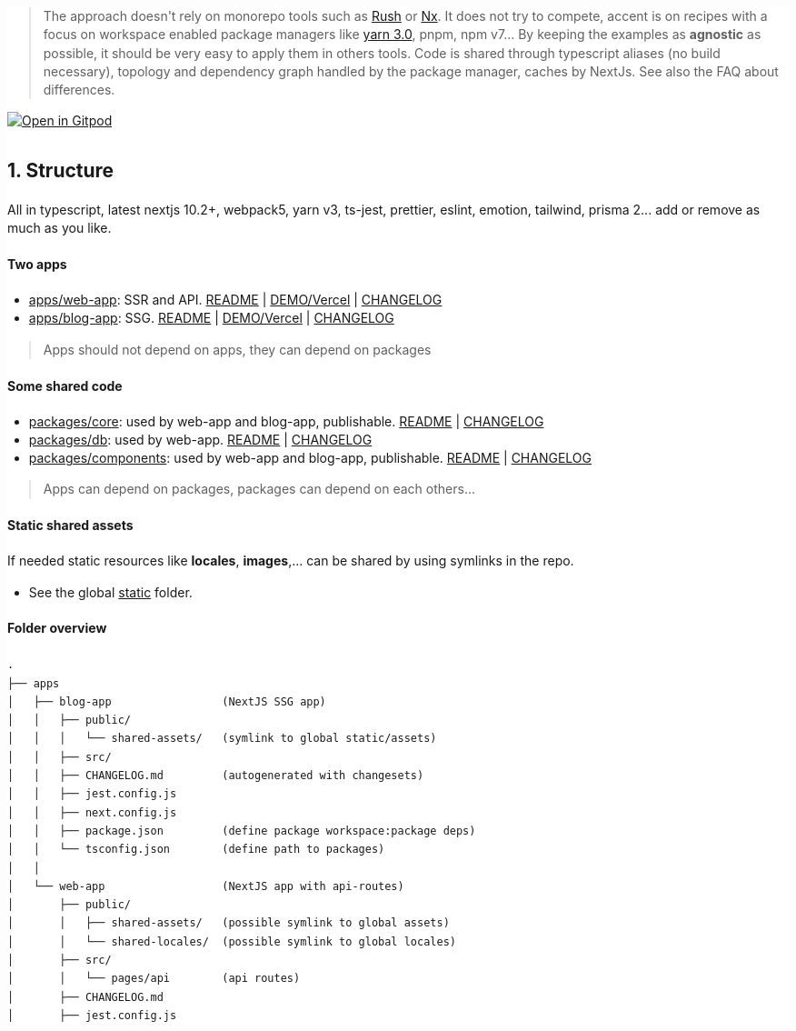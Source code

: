 > The approach doesn't rely on monorepo tools such as [Rush](https://rushjs.io/) or
> [Nx](https://nx.dev/). It does not try to compete, accent is on recipes with a focus on workspace
> enabled package managers like [yarn 3.0](https://github.com/yarnpkg/berry), pnpm, npm v7... By
> keeping the examples as **agnostic** as possible, it should be very easy to apply them in others
> tools. Code is shared through typescript aliases (no build necessary), topology and dependency
> graph handled by the package manager, caches by NextJs. See also the FAQ about differences.

[![Open in Gitpod](https://gitpod.io/button/open-in-gitpod.svg)](https://gitpod.io/#https://github.com/belgattitude/nextjs-monorepo-example)

## 1. Structure

All in typescript, latest nextjs 10.2+, webpack5, yarn v3, ts-jest, prettier, eslint, emotion,
tailwind, prisma 2... add or remove as much as you like.

#### Two apps

- [apps/web-app](./apps/web-app): SSR and API. [README](./apps/web-app/README.md) |
  [DEMO/Vercel](https://nextjs-monorepo-example-web-app.vercel.app) |
  [CHANGELOG](./apps/web-app/CHANGELOG.md)
- [apps/blog-app](./apps/blog-app): SSG. [README](./apps/blog-app/README.md) |
  [DEMO/Vercel](https://nextjs-monorepo-example-blog-app.vercel.app) |
  [CHANGELOG](./apps/blog-app/CHANGELOG.md)

> Apps should not depend on apps, they can depend on packages

#### Some shared code

- [packages/core](./packages/core): used by web-app and blog-app, publishable.
  [README](./packages/core/README.md) | [CHANGELOG](./packages/core/CHANGELOG.md)
- [packages/db](./packages/db): used by web-app. [README](./packages/db/README.md) |
  [CHANGELOG](./packages/db/CHANGELOG.md)
- [packages/components](./packages/components): used by web-app and blog-app, publishable.
  [README](./packages/components/README.md) | [CHANGELOG](./packages/components/CHANGELOG.md)

> Apps can depend on packages, packages can depend on each others...

#### Static shared assets

If needed static resources like **locales**, **images**,... can be shared by using symlinks in the
repo.

- See the global [static](./static) folder.

#### Folder overview

```
.
├── apps
│   ├── blog-app                 (NextJS SSG app)
│   │   ├── public/
│   │   │   └── shared-assets/   (symlink to global static/assets)
│   │   ├── src/
│   │   ├── CHANGELOG.md         (autogenerated with changesets)
│   │   ├── jest.config.js
│   │   ├── next.config.js
│   │   ├── package.json         (define package workspace:package deps)
│   │   └── tsconfig.json        (define path to packages)
│   │
│   └── web-app                  (NextJS app with api-routes)
│       ├── public/
│       │   ├── shared-assets/   (possible symlink to global assets)
│       │   └── shared-locales/  (possible symlink to global locales)
│       ├── src/
│       │   └── pages/api        (api routes)
│       ├── CHANGELOG.md
│       ├── jest.config.js
```